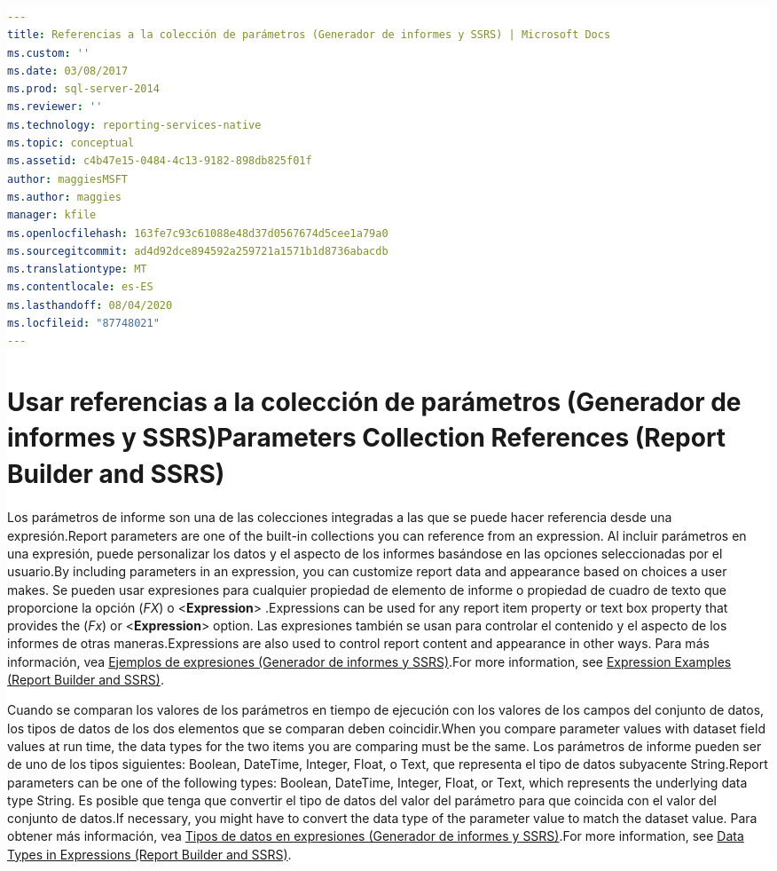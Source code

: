 ```yaml
---
title: Referencias a la colección de parámetros (Generador de informes y SSRS) | Microsoft Docs
ms.custom: ''
ms.date: 03/08/2017
ms.prod: sql-server-2014
ms.reviewer: ''
ms.technology: reporting-services-native
ms.topic: conceptual
ms.assetid: c4b47e15-0484-4c13-9182-898db825f01f
author: maggiesMSFT
ms.author: maggies
manager: kfile
ms.openlocfilehash: 163fe7c93c61088e48d37d0567674d5cee1a79a0
ms.sourcegitcommit: ad4d92dce894592a259721a1571b1d8736abacdb
ms.translationtype: MT
ms.contentlocale: es-ES
ms.lasthandoff: 08/04/2020
ms.locfileid: "87748021"
---
```

# <a name="parameters-collection-references-report-builder-and-ssrs"></a><span data-ttu-id="5ac91-102">Usar referencias a la colección de parámetros (Generador de informes y SSRS)</span><span class="sxs-lookup"><span data-stu-id="5ac91-102">Parameters Collection References (Report Builder and SSRS)</span></span>
  <span data-ttu-id="5ac91-103">Los parámetros de informe son una de las colecciones integradas a las que se puede hacer referencia desde una expresión.</span><span class="sxs-lookup"><span data-stu-id="5ac91-103">Report parameters are one of the built-in collections you can reference from an expression.</span></span> <span data-ttu-id="5ac91-104">Al incluir parámetros en una expresión, puede personalizar los datos y el aspecto de los informes basándose en las opciones seleccionadas por el usuario.</span><span class="sxs-lookup"><span data-stu-id="5ac91-104">By including parameters in an expression, you can customize report data and appearance based on choices a user makes.</span></span> <span data-ttu-id="5ac91-105">Se pueden usar expresiones para cualquier propiedad de elemento de informe o propiedad de cuadro de texto que proporcione la opción (*FX*) o \<**Expression**> .</span><span class="sxs-lookup"><span data-stu-id="5ac91-105">Expressions can be used for any report item property or text box property that provides the (*Fx*) or \<**Expression**> option.</span></span> <span data-ttu-id="5ac91-106">Las expresiones también se usan para controlar el contenido y el aspecto de los informes de otras maneras.</span><span class="sxs-lookup"><span data-stu-id="5ac91-106">Expressions are also used to control report content and appearance in other ways.</span></span> <span data-ttu-id="5ac91-107">Para más información, vea [Ejemplos de expresiones &#40;Generador de informes y SSRS&#41;](expression-examples-report-builder-and-ssrs.md).</span><span class="sxs-lookup"><span data-stu-id="5ac91-107">For more information, see [Expression Examples &#40;Report Builder and SSRS&#41;](expression-examples-report-builder-and-ssrs.md).</span></span>  
  
 <span data-ttu-id="5ac91-108">Cuando se comparan los valores de los parámetros en tiempo de ejecución con los valores de los campos del conjunto de datos, los tipos de datos de los dos elementos que se comparan deben coincidir.</span><span class="sxs-lookup"><span data-stu-id="5ac91-108">When you compare parameter values with dataset field values at run time, the data types for the two items you are comparing must be the same.</span></span> <span data-ttu-id="5ac91-109">Los parámetros de informe pueden ser de uno de los tipos siguientes: Boolean, DateTime, Integer, Float, o Text, que representa el tipo de datos subyacente String.</span><span class="sxs-lookup"><span data-stu-id="5ac91-109">Report parameters can be one of the following types: Boolean, DateTime, Integer, Float, or Text, which represents the underlying data type String.</span></span> <span data-ttu-id="5ac91-110">Es posible que tenga que convertir el tipo de datos del valor del parámetro para que coincida con el valor del conjunto de datos.</span><span class="sxs-lookup"><span data-stu-id="5ac91-110">If necessary, you might have to convert the data type of the parameter value to match the dataset value.</span></span> <span data-ttu-id="5ac91-111">Para obtener más información, vea [Tipos de datos en expresiones &#40;Generador de informes y SSRS&#41;](expressions-report-builder-and-ssrs.md).</span><span class="sxs-lookup"><span data-stu-id="5ac91-111">For more information, see [Data Types in Expressions &#40;Report Builder and SSRS&#41;](expressions-report-builder-and-ssrs.md).</span></span>  
  